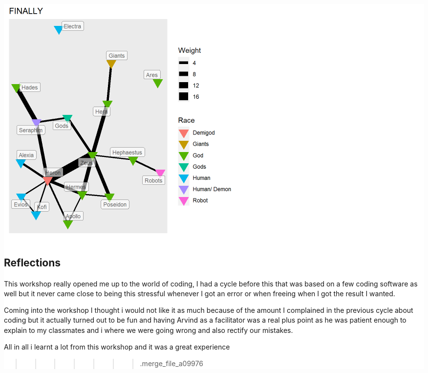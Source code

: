 <img src="unnamed-chunk-14-1.png" width="480" />

## Reflections
This workshop really opened me up to the world of coding, I had a cycle before this that was based on a few coding software as well but it never came close to being this stressful whenever I got an error or when freeing when I got the result I wanted. 

Coming into the workshop I thought i would not like it as much because of the amount I complained in the previous cycle about coding but it actually turned out to be fun and having Arvind as a facilitator was a real plus point as he was patient enough to explain to my classmates and i where we were going wrong and also rectify our mistakes. 

All in all i learnt a lot from this workshop and it was a great experience
>>>>>>> .merge_file_a09976
